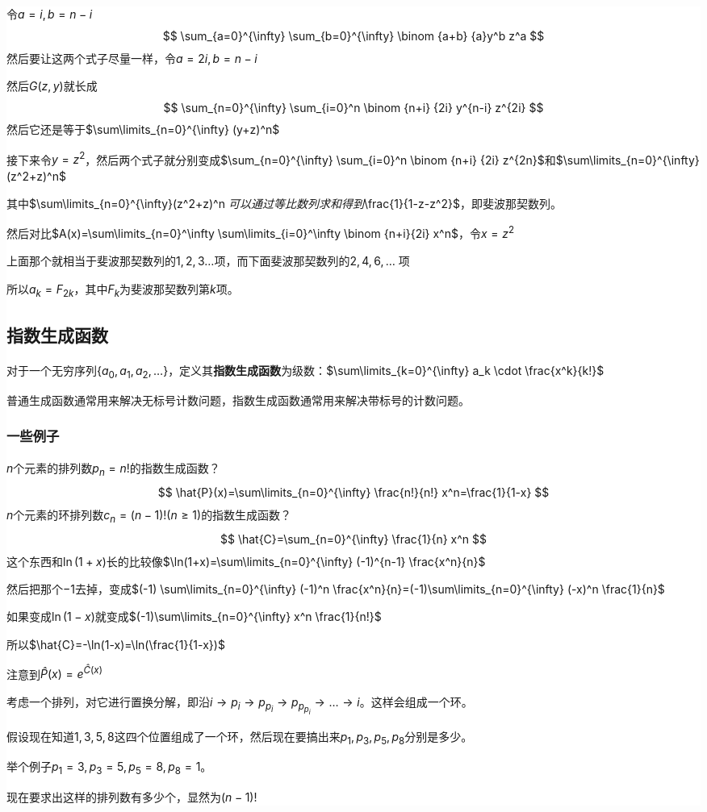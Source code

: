 令$a=i,b=n-i$
$$
\sum_{a=0}^{\infty} \sum_{b=0}^{\infty} \binom {a+b} {a}y^b z^a
$$
然后要让这两个式子尽量一样，令$a=2i,b=n-i$

然后$G(z,y)$就长成
$$
\sum_{n=0}^{\infty} \sum_{i=0}^n \binom {n+i} {2i} y^{n-i} z^{2i}
$$
然后它还是等于$\sum\limits_{n=0}^{\infty} (y+z)^n$

接下来令$y=z^2$，然后两个式子就分别变成$\sum_{n=0}^{\infty} \sum_{i=0}^n \binom {n+i} {2i} z^{2n}$和$\sum\limits_{n=0}^{\infty} (z^2+z)^n$

其中$\sum\limits_{n=0}^{\infty}(z^2+z)^n $可以通过等比数列求和得到$\frac{1}{1-z-z^2}$，即斐波那契数列。

然后对比$A(x)=\sum\limits_{n=0}^\infty \sum\limits_{i=0}^\infty \binom {n+i}{2i} x^n$，令$x=z^2$

上面那个就相当于斐波那契数列的$1,2,3\ldots$项，而下面斐波那契数列的$2,4,6,\ldots$ 项

所以$a_k=F_{2k}$，其中$F_{k}$为斐波那契数列第$k$项。

## 指数生成函数

对于一个无穷序列$\{a_0,a_1,a_2,\ldots \}$，定义其**指数生成函数**为级数：$\sum\limits_{k=0}^{\infty} a_k \cdot \frac{x^k}{k!}$

普通生成函数通常用来解决无标号计数问题，指数生成函数通常用来解决带标号的计数问题。

### 一些例子

$n$个元素的排列数$p_n=n!$的指数生成函数？
$$
\hat{P}(x)=\sum\limits_{n=0}^{\infty} \frac{n!}{n!} x^n=\frac{1}{1-x}
$$
$n$个元素的环排列数$c_n=(n-1)! (n\ge 1)$的指数生成函数？
$$
\hat{C}=\sum_{n=0}^{\infty} \frac{1}{n} x^n
$$
这个东西和$\ln(1+x)$长的比较像$\ln(1+x)=\sum\limits_{n=0}^{\infty} (-1)^{n-1} \frac{x^n}{n}$

然后把那个$-1$去掉，变成$(-1) \sum\limits_{n=0}^{\infty} (-1)^n \frac{x^n}{n}=(-1)\sum\limits_{n=0}^{\infty} (-x)^n \frac{1}{n}$

如果变成$\ln(1-x)$就变成$(-1)\sum\limits_{n=0}^{\infty} x^n \frac{1}{n!}$

所以$\hat{C}=-\ln(1-x)=\ln(\frac{1}{1-x})$

注意到$\hat{P}(x)=e^{\hat{C}(x)}$

考虑一个排列，对它进行置换分解，即沿$i\to p_i\to p_{p_i}\to p_{p_{p_i}}\to \ldots \to i$。这样会组成一个环。

假设现在知道$1,3,5,8$这四个位置组成了一个环，然后现在要搞出来$p_1,p_3,p_5,p_8$分别是多少。

举个例子$p_1=3,p_3=5,p_5=8,p_8=1$。

现在要求出这样的排列数有多少个，显然为$(n-1)!$
